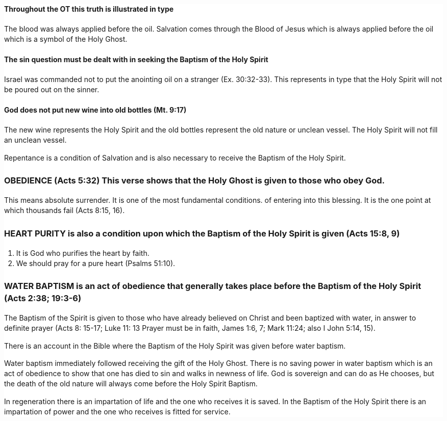 #### Throughout the OT this truth is illustrated in type

The blood was always applied before the oil. Salvation comes through the Blood of Jesus which is always applied before the oil which is a symbol of the Holy Ghost.

#### The sin question must be dealt with in seeking the Baptism of the Holy Spirit

Israel was commanded not to put the anointing oil on a stranger (Ex. 30:32-33). This represents in type that the Holy Spirit will not be poured out on the sinner.

#### God does not put new wine into old bottles (Mt. 9:17)

The new wine represents the Holy Spirit and the old bottles represent the old nature or unclean vessel. The Holy Spirit will not fill an unclean vessel.

Repentance is a condition of Salvation and is also necessary to receive the Baptism of the Holy Spirit.

### OBEDIENCE (Acts 5:32) This verse shows that the Holy Ghost is given to those who obey God.

This means absolute surrender. It is one of the most fundamental conditions. of entering into this blessing. It is the one point at which thousands fail (Acts 8:15, 16).

### HEART PURITY is also a condition upon which the Baptism of the Holy Spirit is given (Acts 15:8, 9)

1. It is God who purifies the heart by faith.
2. We should pray for a pure heart (Psalms 51:10).

### WATER BAPTISM is an act of obedience that generally takes place before the Baptism of the Holy Spirit (Acts 2:38; 19:3-6)

The Baptism of the Spirit is given to those who have already believed on Christ and been baptized with water, in answer to definite prayer (Acts 8: 15-17; Luke 11: 13 Prayer must be in faith, James 1:6, 7; Mark 11:24; also I John 5:14, 15).

There is an account in the Bible where the Baptism of the Holy Spirit was given before water baptism.

Water baptism immediately followed receiving the gift of the Holy Ghost. There is no saving power in water baptism which is an act of obedience to show that one has died to sin and walks in newness of life. God is sovereign and can do as He chooses, but the death of the old nature will always come before the Holy Spirit Baptism.

In regeneration there is an impartation of life and the one who receives it is saved. In the Baptism of the Holy Spirit there is an impartation of power and the one who receives is fitted for service.
